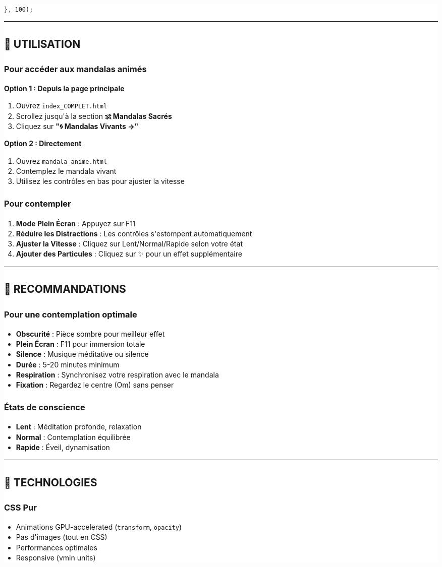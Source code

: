 ```css
}, 100);
```

---

## 🎯 UTILISATION

### Pour accéder aux mandalas animés

**Option 1 : Depuis la page principale**
1. Ouvrez `index_COMPLET.html`
2. Scrollez jusqu'à la section **🕉️ Mandalas Sacrés**
3. Cliquez sur **"🌀 Mandalas Vivants →"**

**Option 2 : Directement**
1. Ouvrez `mandala_anime.html`
2. Contemplez le mandala vivant
3. Utilisez les contrôles en bas pour ajuster la vitesse

### Pour contempler

1. **Mode Plein Écran** : Appuyez sur F11
2. **Réduire les Distractions** : Les contrôles s'estompent automatiquement
3. **Ajuster la Vitesse** : Cliquez sur Lent/Normal/Rapide selon votre état
4. **Ajouter des Particules** : Cliquez sur ✨ pour un effet supplémentaire

---

## 🧘 RECOMMANDATIONS

### Pour une contemplation optimale

- **Obscurité** : Pièce sombre pour meilleur effet
- **Plein Écran** : F11 pour immersion totale
- **Silence** : Musique méditative ou silence
- **Durée** : 5-20 minutes minimum
- **Respiration** : Synchronisez votre respiration avec le mandala
- **Fixation** : Regardez le centre (Om) sans penser

### États de conscience

- **Lent** : Méditation profonde, relaxation
- **Normal** : Contemplation équilibrée
- **Rapide** : Éveil, dynamisation

---

## 🎨 TECHNOLOGIES

### CSS Pur
- Animations GPU-accelerated (`transform`, `opacity`)
- Pas d'images (tout en CSS)
- Performances optimales
- Responsive (vmin units)
